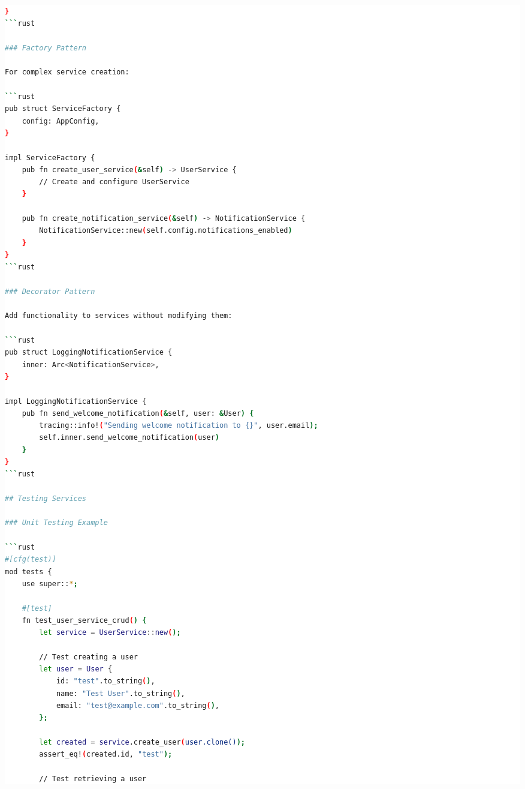 ```bash
}
```rust

### Factory Pattern

For complex service creation:

```rust
pub struct ServiceFactory {
    config: AppConfig,
}

impl ServiceFactory {
    pub fn create_user_service(&self) -> UserService {
        // Create and configure UserService
    }
    
    pub fn create_notification_service(&self) -> NotificationService {
        NotificationService::new(self.config.notifications_enabled)
    }
}
```rust

### Decorator Pattern

Add functionality to services without modifying them:

```rust
pub struct LoggingNotificationService {
    inner: Arc<NotificationService>,
}

impl LoggingNotificationService {
    pub fn send_welcome_notification(&self, user: &User) {
        tracing::info!("Sending welcome notification to {}", user.email);
        self.inner.send_welcome_notification(user)
    }
}
```rust

## Testing Services

### Unit Testing Example

```rust
#[cfg(test)]
mod tests {
    use super::*;
    
    #[test]
    fn test_user_service_crud() {
        let service = UserService::new();
        
        // Test creating a user
        let user = User {
            id: "test".to_string(),
            name: "Test User".to_string(),
            email: "test@example.com".to_string(),
        };
        
        let created = service.create_user(user.clone());
        assert_eq!(created.id, "test");
        
        // Test retrieving a user
```